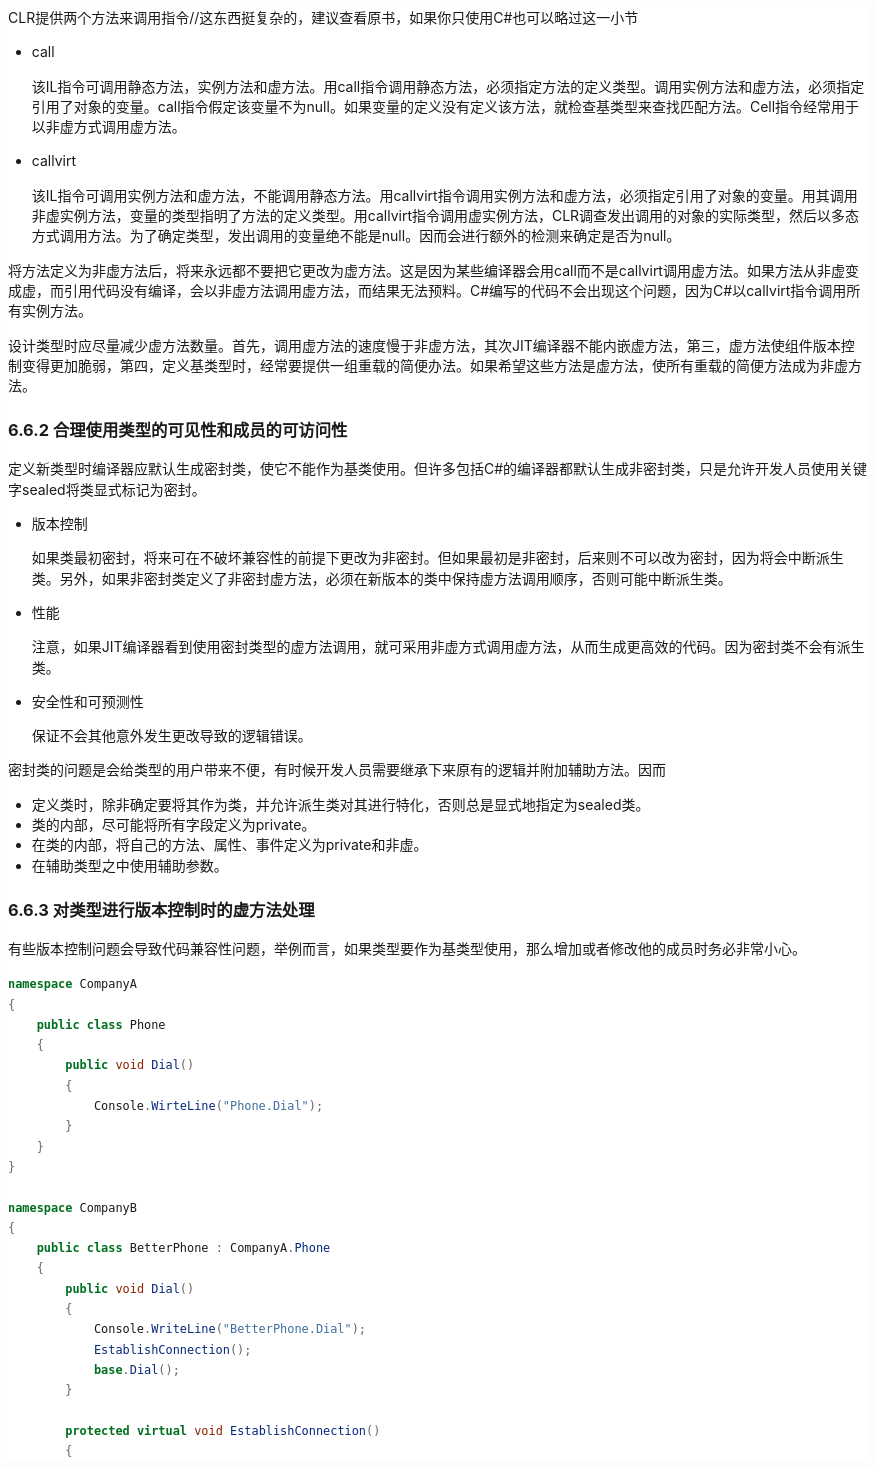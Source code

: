 CLR提供两个方法来调用指令//这东西挺复杂的，建议查看原书，如果你只使用C#也可以略过这一小节

+ call 

  该IL指令可调用静态方法，实例方法和虚方法。用call指令调用静态方法，必须指定方法的定义类型。调用实例方法和虚方法，必须指定引用了对象的变量。call指令假定该变量不为null。如果变量的定义没有定义该方法，就检查基类型来查找匹配方法。Cell指令经常用于以非虚方式调用虚方法。

+ callvirt

  该IL指令可调用实例方法和虚方法，不能调用静态方法。用callvirt指令调用实例方法和虚方法，必须指定引用了对象的变量。用其调用非虚实例方法，变量的类型指明了方法的定义类型。用callvirt指令调用虚实例方法，CLR调查发出调用的对象的实际类型，然后以多态方式调用方法。为了确定类型，发出调用的变量绝不能是null。因而会进行额外的检测来确定是否为null。

将方法定义为非虚方法后，将来永远都不要把它更改为虚方法。这是因为某些编译器会用call而不是callvirt调用虚方法。如果方法从非虚变成虚，而引用代码没有编译，会以非虚方法调用虚方法，而结果无法预料。C#编写的代码不会出现这个问题，因为C#以callvirt指令调用所有实例方法。

设计类型时应尽量减少虚方法数量。首先，调用虚方法的速度慢于非虚方法，其次JIT编译器不能内嵌虚方法，第三，虚方法使组件版本控制变得更加脆弱，第四，定义基类型时，经常要提供一组重载的简便办法。如果希望这些方法是虚方法，使所有重载的简便方法成为非虚方法。

### 6.6.2 合理使用类型的可见性和成员的可访问性

定义新类型时编译器应默认生成密封类，使它不能作为基类使用。但许多包括C#的编译器都默认生成非密封类，只是允许开发人员使用关键字sealed将类显式标记为密封。

+ 版本控制

  如果类最初密封，将来可在不破坏兼容性的前提下更改为非密封。但如果最初是非密封，后来则不可以改为密封，因为将会中断派生类。另外，如果非密封类定义了非密封虚方法，必须在新版本的类中保持虚方法调用顺序，否则可能中断派生类。

+ 性能

  注意，如果JIT编译器看到使用密封类型的虚方法调用，就可采用非虚方式调用虚方法，从而生成更高效的代码。因为密封类不会有派生类。

+ 安全性和可预测性

  保证不会其他意外发生更改导致的逻辑错误。

密封类的问题是会给类型的用户带来不便，有时候开发人员需要继承下来原有的逻辑并附加辅助方法。因而

+ 定义类时，除非确定要将其作为类，并允许派生类对其进行特化，否则总是显式地指定为sealed类。
+ 类的内部，尽可能将所有字段定义为private。
+ 在类的内部，将自己的方法、属性、事件定义为private和非虚。
+ 在辅助类型之中使用辅助参数。

### 6.6.3 对类型进行版本控制时的虚方法处理

有些版本控制问题会导致代码兼容性问题，举例而言，如果类型要作为基类型使用，那么增加或者修改他的成员时务必非常小心。

``` csharp
namespace CompanyA
{
    public class Phone
    {
        public void Dial()
        {
            Console.WirteLine("Phone.Dial");
        }
    }
}

namespace CompanyB
{
    public class BetterPhone : CompanyA.Phone
    {
        public void Dial()
        {
            Console.WriteLine("BetterPhone.Dial");
            EstablishConnection();
            base.Dial();
        }
        
        protected virtual void EstablishConnection()
        {
```